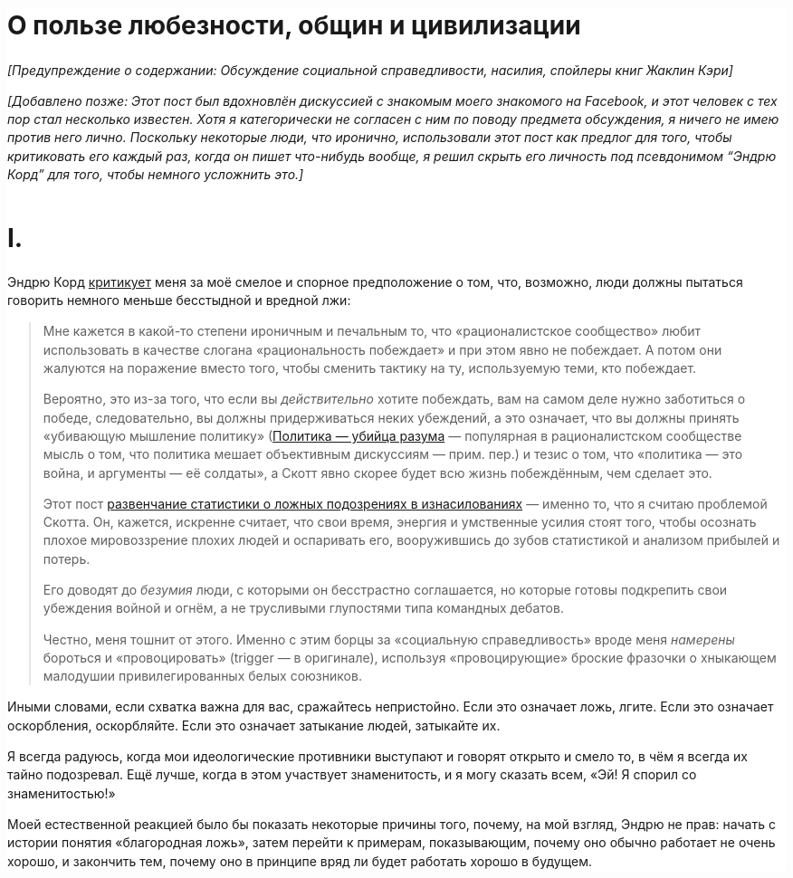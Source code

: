 # О пользе любезности, общин и цивилизации
*[Предупреждение о содержании: Обсуждение социальной справедливости, насилия, спойлеры книг Жаклин Кэри]*

*[Добавлено позже: Этот пост был вдохновлён дискуссией с знакомым моего знакомого на Facebook, и этот человек с тех пор стал несколько известен. Хотя я категорически не согласен с ним по поводу предмета обсуждения, я ничего не имею против него лично. Поскольку некоторые люди, что иронично, использовали этот пост как предлог для того, чтобы критиковать его каждый раз, когда он пишет что-нибудь вообще, я решил скрыть его личность под псевдонимом “Эндрю Корд” для того, чтобы немного усложнить это.]*

# I.

Эндрю Корд [критикует](http://www.patheos.com/blogs/hallq/2014/02/on-some-criticism-of-lesswrong/) меня за моё смелое и спорное предположение о том, что, возможно, люди должны пытаться говорить немного меньше бесстыдной и вредной лжи:

<blockquote>
Мне кажется в какой-то степени ироничным и печальным то, что «рационалистское сообщество» любит использовать в качестве слогана «рациональность побеждает» и при этом явно не побеждает. А потом они жалуются на поражение вместо того, чтобы сменить тактику на ту, используемую теми, кто побеждает. 

Вероятно, это из-за того, что если вы *действительно* хотите побеждать, вам на самом деле нужно заботиться о победе, следовательно, вы должны придерживаться неких убеждений, а это означает, что вы должны принять «убивающую мышление политику» (<a href="http://lesswrong.ru/w/%D0%9F%D0%BE%D0%BB%D0%B8%D1%82%D0%B8%D0%BA%D0%B0_%D1%83%D0%B1%D0%B8%D0%B9%D1%86%D0%B0_%D1%80%D0%B0%D0%B7%D1%83%D0%BC%D0%B0">Политика — убийца разума</a> — популярная в рационалистском сообществе мысль о том, что политика мешает объективным дискуссиям — прим. пер.) и тезис о том, что «политика — это война, и аргументы — её солдаты», а Скотт явно скорее будет всю жизнь побеждённым, чем сделает это. 

Этот пост <a href="http://slatestarcodex.com/2014/02/17/lies-damned-lies-and-social-media-part-5-of-%E2%88%9E/">развенчание статистики о ложных подозрениях в изнасилованиях</a> — именно то, что я считаю проблемой Скотта. Он, кажется, искренне считает, что свои время, энергия и умственные усилия стоят того, чтобы осознать плохое мировоззрение плохих людей и оспаривать его, вооружившись до зубов статистикой и анализом прибылей и потерь. 

Его доводят до *безумия* ​​люди, с которыми он бесстрастно соглашается, но которые готовы подкрепить свои убеждения войной и огнём, а не трусливыми глупостями типа командных дебатов. 

Честно, меня тошнит от этого. Именно с этим борцы за «социальную справедливость» вроде меня *намерены* бороться и «провоцировать» (trigger — в оригинале), используя «провоцирующие» броские фразочки о хныкающем малодушии привилегированных белых союзников.
</blockquote>

Иными словами, если схватка важна для вас, сражайтесь непристойно. Если это означает ложь, лгите. Если это означает оскорбления, оскорбляйте. Если это означает затыкание людей, затыкайте их. 

Я всегда радуюсь, когда мои идеологические противники выступают и говорят открыто и смело то, в чём я всегда их тайно подозревал. Ещё лучше, когда в этом участвует знаменитость, и я могу сказать всем, «Эй! Я спорил со знаменитостью!» 

Моей естественной реакцией было бы показать некоторые причины того, почему, на мой взгляд, Эндрю не прав: начать с истории понятия «благородная ложь», затем перейти к примерам, показывающим, почему оно обычно работает не очень хорошо, и закончить тем, почему оно в принципе вряд ли будет работать хорошо в будущем. 
